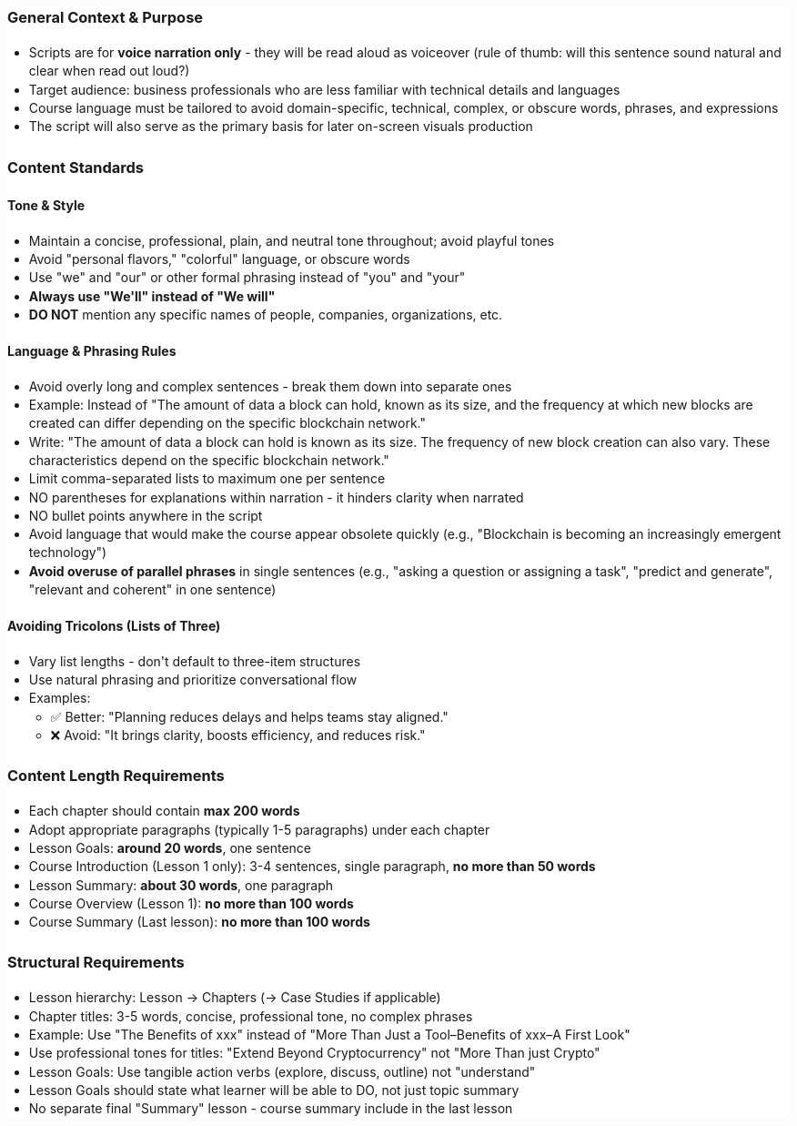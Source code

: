 ### General Context & Purpose
- Scripts are for **voice narration only** - they will be read aloud as voiceover (rule of thumb: will this sentence sound natural and clear when read out loud?)
- Target audience: business professionals who are less familiar with technical details and languages
- Course language must be tailored to avoid domain-specific, technical, complex, or obscure words, phrases, and expressions
- The script will also serve as the primary basis for later on-screen visuals production

### Content Standards
#### Tone & Style
* Maintain a concise, professional, plain, and neutral tone throughout; avoid playful tones
* Avoid "personal flavors," "colorful" language, or obscure words
* Use "we" and "our" or other formal phrasing instead of "you" and "your"
* **Always use "We'll" instead of "We will"**
* **DO NOT** mention any specific names of people, companies, organizations, etc.

#### Language & Phrasing Rules
* Avoid overly long and complex sentences - break them down into separate ones
* Example: Instead of "The amount of data a block can hold, known as its size, and the frequency at which new blocks are created can differ depending on the specific blockchain network."
* Write: "The amount of data a block can hold is known as its size. The frequency of new block creation can also vary. These characteristics depend on the specific blockchain network."
* Limit comma-separated lists to maximum one per sentence
* NO parentheses for explanations within narration - it hinders clarity when narrated
* NO bullet points anywhere in the script
* Avoid language that would make the course appear obsolete quickly (e.g., "Blockchain is becoming an increasingly emergent technology")
* **Avoid overuse of parallel phrases** in single sentences (e.g., "asking a question or assigning a task", "predict and generate", "relevant and coherent" in one sentence)

#### Avoiding Tricolons (Lists of Three)
* Vary list lengths - don't default to three-item structures
* Use natural phrasing and prioritize conversational flow
* Examples:
  - ✅ Better: "Planning reduces delays and helps teams stay aligned."
  - ❌ Avoid: "It brings clarity, boosts efficiency, and reduces risk."

### Content Length Requirements
* Each chapter should contain **max 200 words**
* Adopt appropriate paragraphs (typically 1-5 paragraphs) under each chapter
* Lesson Goals: **around 20 words**, one sentence
* Course Introduction (Lesson 1 only): 3-4 sentences, single paragraph, **no more than 50 words**
* Lesson Summary: **about 30 words**, one paragraph
* Course Overview (Lesson 1): **no more than 100 words**
* Course Summary (Last lesson): **no more than 100 words**

### Structural Requirements
* Lesson hierarchy: Lesson → Chapters (→ Case Studies if applicable)
* Chapter titles: 3-5 words, concise, professional tone, no complex phrases
* Example: Use "The Benefits of xxx" instead of "More Than Just a Tool–Benefits of xxx–A First Look"
* Use professional tones for titles: "Extend Beyond Cryptocurrency" not "More Than just Crypto"
* Lesson Goals: Use tangible action verbs (explore, discuss, outline) not "understand"
* Lesson Goals should state what learner will be able to DO, not just topic summary
* No separate final "Summary" lesson - course summary include in the last lesson
